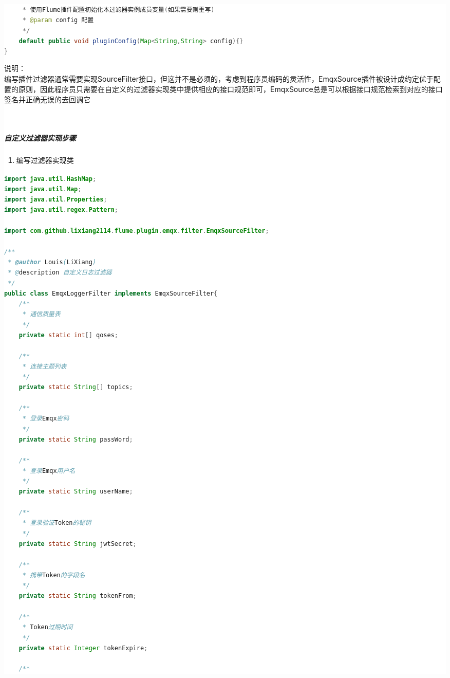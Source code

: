 ```JAVA
	 * 使用Flume插件配置初始化本过滤器实例成员变量(如果需要则重写)
	 * @param config 配置
	 */
	default public void pluginConfig(Map<String,String> config){}
}

```
说明：  
编写插件过滤器通常需要实现SourceFilter接口，但这并不是必须的，考虑到程序员编码的灵活性，EmqxSource插件被设计成约定优于配置的原则，因此程序员只需要在自定义的过滤器实现类中提供相应的接口规范即可，EmqxSource总是可以根据接口规范检索到对应的接口签名并正确无误的去回调它   


​    
##### 自定义过滤器实现步骤  
1. 编写过滤器实现类  
```JAVA
import java.util.HashMap;
import java.util.Map;
import java.util.Properties;
import java.util.regex.Pattern;

import com.github.lixiang2114.flume.plugin.emqx.filter.EmqxSourceFilter;

/**
 * @author Louis(LiXiang)
 * @description 自定义日志过滤器
 */
public class EmqxLoggerFilter implements EmqxSourceFilter{
	/**
	 * 通信质量表
	 */
	private static int[] qoses;
	
	/**
	 * 连接主题列表
	 */
	private static String[] topics;
	
	/**
	 * 登录Emqx密码
	 */
	private static String passWord;
	
	/**
	 * 登录Emqx用户名
	 */
	private static String userName;
	
	/**
	 * 登录验证Token的秘钥
	 */
	private static String jwtSecret;
	
	/**
	 * 携带Token的字段名
	 */
	private static String tokenFrom;
	
	/**
	 * Token过期时间
	 */
	private static Integer tokenExpire;
	
	/**
```